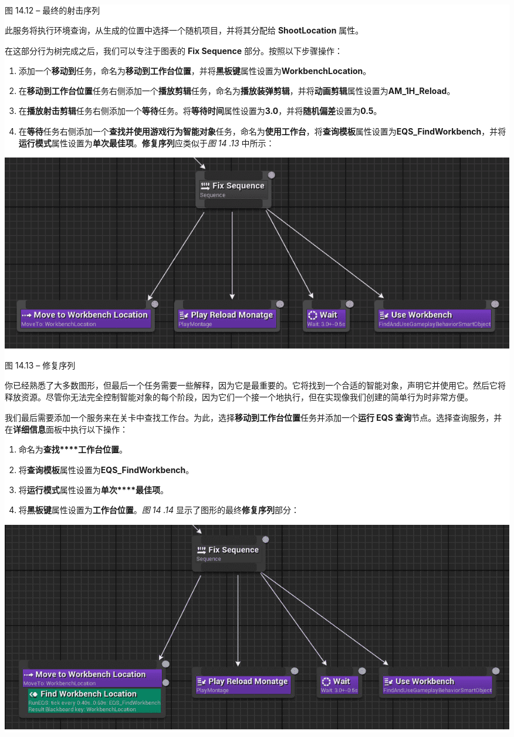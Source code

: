图 14.12 – 最终的射击序列

此服务将执行环境查询，从生成的位置中选择一个随机项目，并将其分配给 **ShootLocation** 属性。

在这部分行为树完成之后，我们可以专注于图表的 **Fix Sequence** 部分。按照以下步骤操作：

1.  添加一个**移动到**任务，命名为**移动到工作台位置**，并将**黑板键**属性设置为**WorkbenchLocation**。

1.  在**移动到工作台位置**任务右侧添加一个**播放剪辑**任务，命名为**播放装弹剪辑**，并将**动画剪辑**属性设置为**AM_1H_Reload**。

1.  在**播放射击剪辑**任务右侧添加一个**等待**任务。将**等待时间**属性设置为**3.0**，并将**随机偏差**设置为**0.5**。

1.  在**等待**任务右侧添加一个**查找并使用游戏行为智能对象**任务，命名为**使用工作台**，将**查询模板**属性设置为**EQS_FindWorkbench**，并将**运行模式**属性设置为**单次最佳项**。**修复序列**应类似于*图 14* *.13* 中所示：

![图 14.13 – 修复序列](img/Figure_14.13_B31016.jpg)

图 14.13 – 修复序列

你已经熟悉了大多数图形，但最后一个任务需要一些解释，因为它是最重要的。它将找到一个合适的智能对象，声明它并使用它。然后它将释放资源。尽管你无法完全控制智能对象的每个阶段，因为它们一个接一个地执行，但在实现像我们创建的简单行为时非常方便。

我们最后需要添加一个服务来在关卡中查找工作台。为此，选择**移动到工作台位置**任务并添加一个**运行 EQS 查询**节点。选择查询服务，并在**详细信息**面板中执行以下操作：

1.  命名为**查找****工作台位置**。

1.  将**查询模板**属性设置为**EQS_FindWorkbench**。

1.  将**运行模式**属性设置为**单次****最佳项**。

1.  将**黑板键**属性设置为**工作台位置**。*图 14* *.14* 显示了图形的最终**修复序列**部分：

![图 14.14 – 最终修复序列](img/Figure_14.14_B31016.jpg)
